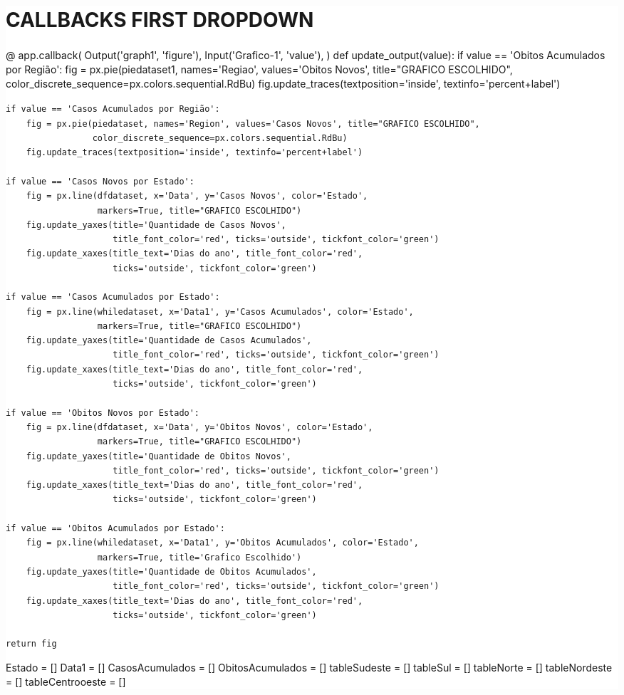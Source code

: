 # CALLBACKS FIRST DROPDOWN

@ app.callback(
    Output('graph1', 'figure'),
    Input('Grafico-1', 'value'),
)
def update_output(value):
    if value == 'Obitos Acumulados por Região':
        fig = px.pie(piedataset1, names='Regiao', values='Obitos Novos', title="GRAFICO ESCOLHIDO",
                     color_discrete_sequence=px.colors.sequential.RdBu)
        fig.update_traces(textposition='inside', textinfo='percent+label')

    if value == 'Casos Acumulados por Região':
        fig = px.pie(piedataset, names='Region', values='Casos Novos', title="GRAFICO ESCOLHIDO",
                     color_discrete_sequence=px.colors.sequential.RdBu)
        fig.update_traces(textposition='inside', textinfo='percent+label')

    if value == 'Casos Novos por Estado':
        fig = px.line(dfdataset, x='Data', y='Casos Novos', color='Estado',
                      markers=True, title="GRAFICO ESCOLHIDO")
        fig.update_yaxes(title='Quantidade de Casos Novos',
                         title_font_color='red', ticks='outside', tickfont_color='green')
        fig.update_xaxes(title_text='Dias do ano', title_font_color='red',
                         ticks='outside', tickfont_color='green')

    if value == 'Casos Acumulados por Estado':
        fig = px.line(whiledataset, x='Data1', y='Casos Acumulados', color='Estado',
                      markers=True, title="GRAFICO ESCOLHIDO")
        fig.update_yaxes(title='Quantidade de Casos Acumulados',
                         title_font_color='red', ticks='outside', tickfont_color='green')
        fig.update_xaxes(title_text='Dias do ano', title_font_color='red',
                         ticks='outside', tickfont_color='green')

    if value == 'Obitos Novos por Estado':
        fig = px.line(dfdataset, x='Data', y='Obitos Novos', color='Estado',
                      markers=True, title="GRAFICO ESCOLHIDO")
        fig.update_yaxes(title='Quantidade de Obitos Novos',
                         title_font_color='red', ticks='outside', tickfont_color='green')
        fig.update_xaxes(title_text='Dias do ano', title_font_color='red',
                         ticks='outside', tickfont_color='green')

    if value == 'Obitos Acumulados por Estado':
        fig = px.line(whiledataset, x='Data1', y='Obitos Acumulados', color='Estado',
                      markers=True, title='Grafico Escolhido')
        fig.update_yaxes(title='Quantidade de Obitos Acumulados',
                         title_font_color='red', ticks='outside', tickfont_color='green')
        fig.update_xaxes(title_text='Dias do ano', title_font_color='red',
                         ticks='outside', tickfont_color='green')

    return fig

Estado = []
Data1 = []
CasosAcumulados = []
ObitosAcumulados = []
tableSudeste = []
tableSul = []
tableNorte = []
tableNordeste = []
tableCentrooeste = []
